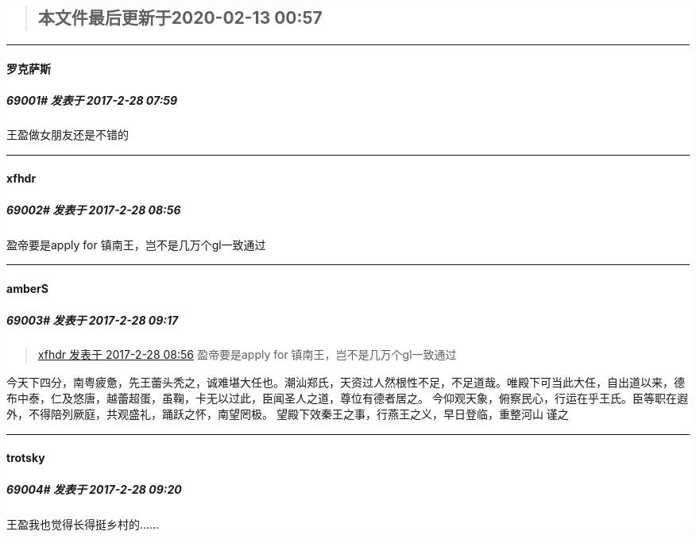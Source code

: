 > ## **本文件最后更新于2020-02-13 00:57** 



*****

####  罗克萨斯  
##### 69001#       发表于 2017-2-28 07:59




王盈做女朋友还是不错的







*****

####  xfhdr  
##### 69002#       发表于 2017-2-28 08:56




盈帝要是apply for 镇南王，岂不是几万个gl一致通过







*****

####  amberS  
##### 69003#       发表于 2017-2-28 09:17



<blockquote><a href="httphttps://bbs.saraba1st.com/2b/forum.php?mod=redirect&amp;amp;goto=findpost&amp;amp;pid=35348788&amp;amp;ptid=1105387" target="_blank">xfhdr 发表于 2017-2-28 08:56</a>
盈帝要是apply for 镇南王，岂不是几万个gl一致通过</blockquote>
今天下四分，南粤疲惫，先王蕾头秃之，诚难堪大任也。潮汕郑氏，天资过人然根性不足，不足道哉。唯殿下可当此大任，自出道以来，德布中泰，仁及悠唐，越蕾超蛋，虽鞠，卡无以过此，臣闻圣人之道，尊位有德者居之。
今仰观天象，俯察民心，行运在乎王氏。臣等职在遐外，不得陪列厥庭，共观盛礼，踊跃之怀，南望罔极。
望殿下效秦王之事，行燕王之义，早日登临，重整河山
谨之 







*****

####  trotsky  
##### 69004#       发表于 2017-2-28 09:20




王盈我也觉得长得挺乡村的……
